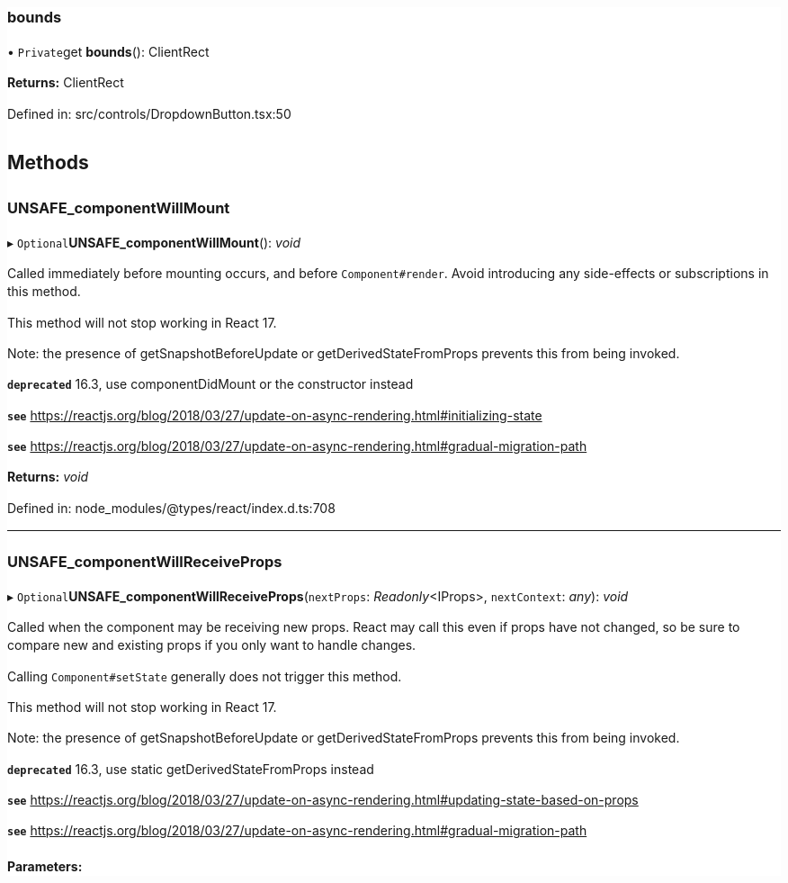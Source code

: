 ### bounds

• `Private`get **bounds**(): ClientRect

**Returns:** ClientRect

Defined in: src/controls/DropdownButton.tsx:50

## Methods

### UNSAFE\_componentWillMount

▸ `Optional`**UNSAFE_componentWillMount**(): *void*

Called immediately before mounting occurs, and before `Component#render`.
Avoid introducing any side-effects or subscriptions in this method.

This method will not stop working in React 17.

Note: the presence of getSnapshotBeforeUpdate or getDerivedStateFromProps
prevents this from being invoked.

**`deprecated`** 16.3, use componentDidMount or the constructor instead

**`see`** https://reactjs.org/blog/2018/03/27/update-on-async-rendering.html#initializing-state

**`see`** https://reactjs.org/blog/2018/03/27/update-on-async-rendering.html#gradual-migration-path

**Returns:** *void*

Defined in: node_modules/@types/react/index.d.ts:708

___

### UNSAFE\_componentWillReceiveProps

▸ `Optional`**UNSAFE_componentWillReceiveProps**(`nextProps`: *Readonly*<IProps\>, `nextContext`: *any*): *void*

Called when the component may be receiving new props.
React may call this even if props have not changed, so be sure to compare new and existing
props if you only want to handle changes.

Calling `Component#setState` generally does not trigger this method.

This method will not stop working in React 17.

Note: the presence of getSnapshotBeforeUpdate or getDerivedStateFromProps
prevents this from being invoked.

**`deprecated`** 16.3, use static getDerivedStateFromProps instead

**`see`** https://reactjs.org/blog/2018/03/27/update-on-async-rendering.html#updating-state-based-on-props

**`see`** https://reactjs.org/blog/2018/03/27/update-on-async-rendering.html#gradual-migration-path

#### Parameters:
